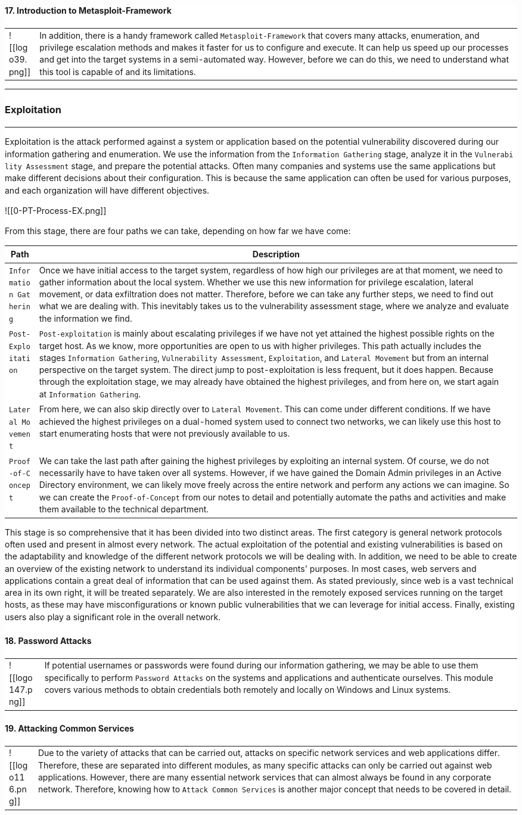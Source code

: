 #### 17\. Introduction to Metasploit-Framework

|  |  |
| --- | --- |
| ![[logo39.png]] | In addition, there is a handy framework called `Metasploit-Framework` that covers many attacks, enumeration, and privilege escalation methods and makes it faster for us to configure and execute. It can help us speed up our processes and get into the target systems in a semi-automated way. However, before we can do this, we need to understand what this tool is capable of and its limitations.

* * * * *

### Exploitation
------------

Exploitation is the attack performed against a system or application based on the potential vulnerability discovered during our information gathering and enumeration. We use the information from the `Information Gathering` stage, analyze it in the `Vulnerability Assessment` stage, and prepare the potential attacks. Often many companies and systems use the same applications but make different decisions about their configuration. This is because the same application can often be used for various purposes, and each organization will have different objectives.

![[0-PT-Process-EX.png]]

From this stage, there are four paths we can take, depending on how far we have come:

| Path | Description |
| --- | --- |
| `Information Gathering` | Once we have initial access to the target system, regardless of how high our privileges are at that moment, we need to gather information about the local system. Whether we use this new information for privilege escalation, lateral movement, or data exfiltration does not matter. Therefore, before we can take any further steps, we need to find out what we are dealing with. This inevitably takes us to the vulnerability assessment stage, where we analyze and evaluate the information we find. |
| `Post-Exploitation` | `Post-exploitation` is mainly about escalating privileges if we have not yet attained the highest possible rights on the target host. As we know, more opportunities are open to us with higher privileges. This path actually includes the stages `Information Gathering`, `Vulnerability Assessment`, `Exploitation`, and `Lateral Movement` but from an internal perspective on the target system. The direct jump to post-exploitation is less frequent, but it does happen. Because through the exploitation stage, we may already have obtained the highest privileges, and from here on, we start again at `Information Gathering`. |
| `Lateral Movement` | From here, we can also skip directly over to `Lateral Movement`. This can come under different conditions. If we have achieved the highest privileges on a dual-homed system used to connect two networks, we can likely use this host to start enumerating hosts that were not previously available to us. |
| `Proof-of-Concept` | We can take the last path after gaining the highest privileges by exploiting an internal system. Of course, we do not necessarily have to have taken over all systems. However, if we have gained the Domain Admin privileges in an Active Directory environment, we can likely move freely across the entire network and perform any actions we can imagine. So we can create the `Proof-of-Concept` from our notes to detail and potentially automate the paths and activities and make them available to the technical department. |

This stage is so comprehensive that it has been divided into two distinct areas. The first category is general network protocols often used and present in almost every network. The actual exploitation of the potential and existing vulnerabilities is based on the adaptability and knowledge of the different network protocols we will be dealing with. In addition, we need to be able to create an overview of the existing network to understand its individual components' purposes. In most cases, web servers and applications contain a great deal of information that can be used against them. As stated previously, since web is a vast technical area in its own right, it will be treated separately. We are also interested in the remotely exposed services running on the target hosts, as these may have misconfigurations or known public vulnerabilities that we can leverage for initial access. Finally, existing users also play a significant role in the overall network.

#### 18\. Password Attacks

|  |  |
| --- | --- |
| ![[logo147.png]] | If potential usernames or passwords were found during our information gathering, we may be able to use them specifically to perform `Password Attacks` on the systems and applications and authenticate ourselves. This module covers various methods to obtain credentials both remotely and locally on Windows and Linux systems.

#### 19\. Attacking Common Services

|  |  |
| --- | --- |
| ![[logo116.png]] | Due to the variety of attacks that can be carried out, attacks on specific network services and web applications differ. Therefore, these are separated into different modules, as many specific attacks can only be carried out against web applications. However, there are many essential network services that can almost always be found in any corporate network. Therefore, knowing how to `Attack Common Services` is another major concept that needs to be covered in detail.
